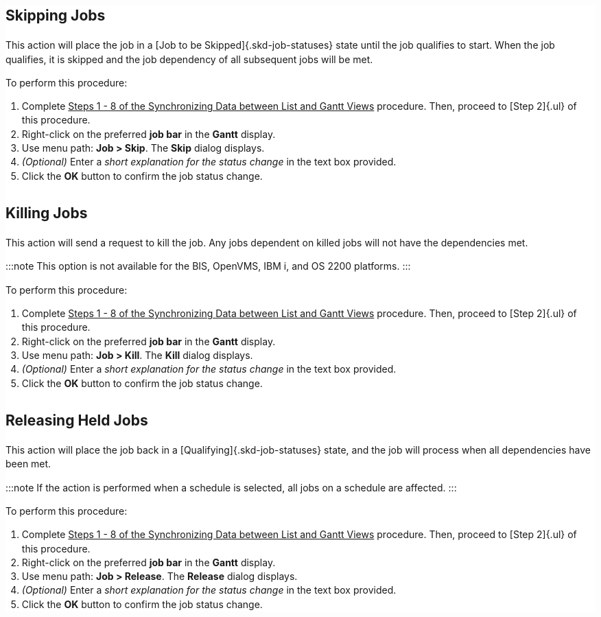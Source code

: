 ## Skipping Jobs

This action will place the job in a [Job to be Skipped]{.skd-job-statuses} state until the job qualifies to start. When
the job qualifies, it is skipped and the job dependency of all
subsequent jobs will be met.

To perform this procedure:

1. Complete [Steps 1 - 8 of the Synchronizing Data between List and
    Gantt
    Views](Synchronizing-Data-between-List-and-Gantt-Views.md)
    procedure. Then, proceed to [Step 2]{.ul} of this procedure.
2. Right-click on the preferred **job bar** in the **Gantt** display.
3. Use menu path: **Job \> Skip**. The **Skip** dialog displays.
4. *(Optional)* Enter a *short explanation for the
    status change* in the text box provided.
5. Click the **OK** button to confirm the job status change.

## Killing Jobs

This action will send a request to kill the job. Any jobs dependent on
killed jobs will not have the dependencies met.

:::note
This option is not available for the BIS, OpenVMS, IBM i, and OS 2200 platforms.
:::

To perform this procedure:

1. Complete [Steps 1 - 8 of the Synchronizing Data between List and
    Gantt
    Views](Synchronizing-Data-between-List-and-Gantt-Views.md)
    procedure. Then, proceed to [Step 2]{.ul} of this procedure.
2. Right-click on the preferred **job bar** in the **Gantt** display.
3. Use menu path: **Job \> Kill**. The **Kill** dialog displays.
4. *(Optional)* Enter a *short explanation for the
    status change* in the text box provided.
5. Click the **OK** button to confirm the job status change.

## Releasing Held Jobs

This action will place the job back in a [Qualifying]{.skd-job-statuses} state, and the job will process when all dependencies have been met.

:::note
If the action is performed when a schedule is selected, all jobs on a schedule are affected.
:::

To perform this procedure:

1. Complete [Steps 1 - 8 of the Synchronizing Data between List and
    Gantt
    Views](Synchronizing-Data-between-List-and-Gantt-Views.md)
    procedure. Then, proceed to [Step 2]{.ul} of this procedure.
2. Right-click on the preferred **job bar** in the **Gantt** display.
3. Use menu path: **Job \> Release**. The **Release** dialog displays.
4. *(Optional)* Enter a *short explanation for the
    status change* in the text box provided.
5. Click the **OK** button to confirm the job status change.
